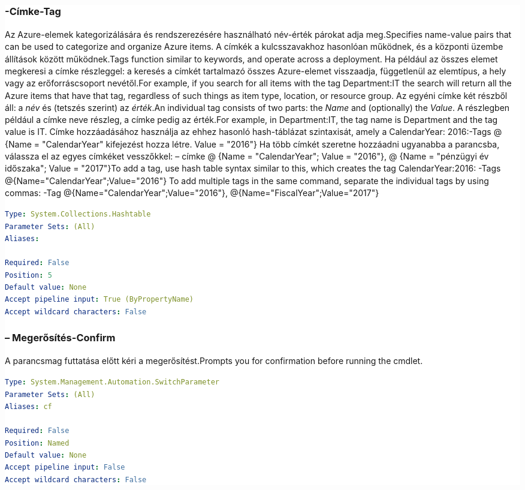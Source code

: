 ### <span data-ttu-id="d069d-145">-Címke</span><span class="sxs-lookup"><span data-stu-id="d069d-145">-Tag</span></span>
<span data-ttu-id="d069d-146">Az Azure-elemek kategorizálására és rendszerezésére használható név-érték párokat adja meg.</span><span class="sxs-lookup"><span data-stu-id="d069d-146">Specifies name-value pairs that can be used to categorize and organize Azure items.</span></span>
<span data-ttu-id="d069d-147">A címkék a kulcsszavakhoz hasonlóan működnek, és a központi üzembe állítások között működnek.</span><span class="sxs-lookup"><span data-stu-id="d069d-147">Tags function similar to keywords, and operate across a deployment.</span></span>
<span data-ttu-id="d069d-148">Ha például az összes elemet megkeresi a címke részleggel: a keresés a címkét tartalmazó összes Azure-elemet visszaadja, függetlenül az elemtípus, a hely vagy az erőforráscsoport nevétől.</span><span class="sxs-lookup"><span data-stu-id="d069d-148">For example, if you search for all items with the tag Department:IT the search will return all the Azure items that have that tag, regardless of such things as item type, location, or resource group.</span></span>
<span data-ttu-id="d069d-149">Az egyéni címke két részből áll: a *név* és (tetszés szerint) az *érték*.</span><span class="sxs-lookup"><span data-stu-id="d069d-149">An individual tag consists of two parts: the *Name* and (optionally) the *Value*.</span></span>
<span data-ttu-id="d069d-150">A részlegben például a címke neve részleg, a címke pedig az érték.</span><span class="sxs-lookup"><span data-stu-id="d069d-150">For example, in Department:IT, the tag name is Department and the tag value is IT.</span></span>
<span data-ttu-id="d069d-151">Címke hozzáadásához használja az ehhez hasonló hash-táblázat szintaxisát, amely a CalendarYear: 2016:-Tags @ {Name = "CalendarYear" kifejezést hozza létre. Value = "2016"} Ha több címkét szeretne hozzáadni ugyanabba a parancsba, válassza el az egyes címkéket vesszőkkel: – címke @ {Name = "CalendarYear"; Value = "2016"}, @ {Name = "pénzügyi év időszaka"; Value = "2017"}</span><span class="sxs-lookup"><span data-stu-id="d069d-151">To add a tag, use hash table syntax similar to this, which creates the tag CalendarYear:2016: -Tags @{Name="CalendarYear";Value="2016"} To add multiple tags in the same command, separate the individual tags by using commas: -Tag @{Name="CalendarYear";Value="2016"}, @{Name="FiscalYear";Value="2017"}</span></span>

```yaml
Type: System.Collections.Hashtable
Parameter Sets: (All)
Aliases:

Required: False
Position: 5
Default value: None
Accept pipeline input: True (ByPropertyName)
Accept wildcard characters: False
```

### <span data-ttu-id="d069d-152">– Megerősítés</span><span class="sxs-lookup"><span data-stu-id="d069d-152">-Confirm</span></span>
<span data-ttu-id="d069d-153">A parancsmag futtatása előtt kéri a megerősítést.</span><span class="sxs-lookup"><span data-stu-id="d069d-153">Prompts you for confirmation before running the cmdlet.</span></span>

```yaml
Type: System.Management.Automation.SwitchParameter
Parameter Sets: (All)
Aliases: cf

Required: False
Position: Named
Default value: None
Accept pipeline input: False
Accept wildcard characters: False
```
